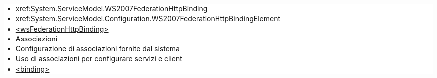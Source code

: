 - <xref:System.ServiceModel.WS2007FederationHttpBinding>
- <xref:System.ServiceModel.Configuration.WS2007FederationHttpBindingElement>
- [\<wsFederationHttpBinding>](../../../../../docs/framework/configure-apps/file-schema/wcf/wsfederationhttpbinding.md)
- [Associazioni](../../../../../docs/framework/wcf/bindings.md)
- [Configurazione di associazioni fornite dal sistema](../../../../../docs/framework/wcf/feature-details/configuring-system-provided-bindings.md)
- [Uso di associazioni per configurare servizi e client](../../../../../docs/framework/wcf/using-bindings-to-configure-services-and-clients.md)
- [\<binding>](../../../../../docs/framework/misc/binding.md)
